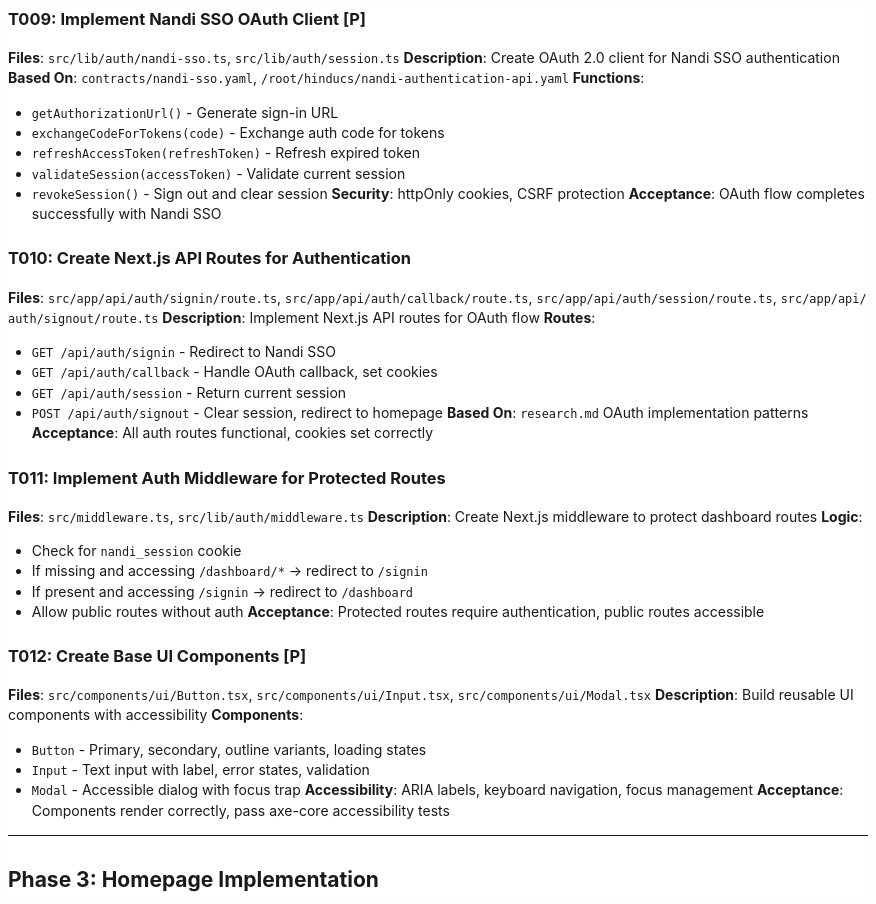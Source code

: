 ### T009: Implement Nandi SSO OAuth Client [P]
**Files**: `src/lib/auth/nandi-sso.ts`, `src/lib/auth/session.ts`
**Description**: Create OAuth 2.0 client for Nandi SSO authentication
**Based On**: `contracts/nandi-sso.yaml`, `/root/hinducs/nandi-authentication-api.yaml`
**Functions**:
- `getAuthorizationUrl()` - Generate sign-in URL
- `exchangeCodeForTokens(code)` - Exchange auth code for tokens
- `refreshAccessToken(refreshToken)` - Refresh expired token
- `validateSession(accessToken)` - Validate current session
- `revokeSession()` - Sign out and clear session
**Security**: httpOnly cookies, CSRF protection
**Acceptance**: OAuth flow completes successfully with Nandi SSO

### T010: Create Next.js API Routes for Authentication
**Files**: `src/app/api/auth/signin/route.ts`, `src/app/api/auth/callback/route.ts`, `src/app/api/auth/session/route.ts`, `src/app/api/auth/signout/route.ts`
**Description**: Implement Next.js API routes for OAuth flow
**Routes**:
- `GET /api/auth/signin` - Redirect to Nandi SSO
- `GET /api/auth/callback` - Handle OAuth callback, set cookies
- `GET /api/auth/session` - Return current session
- `POST /api/auth/signout` - Clear session, redirect to homepage
**Based On**: `research.md` OAuth implementation patterns
**Acceptance**: All auth routes functional, cookies set correctly

### T011: Implement Auth Middleware for Protected Routes
**Files**: `src/middleware.ts`, `src/lib/auth/middleware.ts`
**Description**: Create Next.js middleware to protect dashboard routes
**Logic**:
- Check for `nandi_session` cookie
- If missing and accessing `/dashboard/*` → redirect to `/signin`
- If present and accessing `/signin` → redirect to `/dashboard`
- Allow public routes without auth
**Acceptance**: Protected routes require authentication, public routes accessible

### T012: Create Base UI Components [P]
**Files**: `src/components/ui/Button.tsx`, `src/components/ui/Input.tsx`, `src/components/ui/Modal.tsx`
**Description**: Build reusable UI components with accessibility
**Components**:
- `Button` - Primary, secondary, outline variants, loading states
- `Input` - Text input with label, error states, validation
- `Modal` - Accessible dialog with focus trap
**Accessibility**: ARIA labels, keyboard navigation, focus management
**Acceptance**: Components render correctly, pass axe-core accessibility tests

---

## Phase 3: Homepage Implementation
